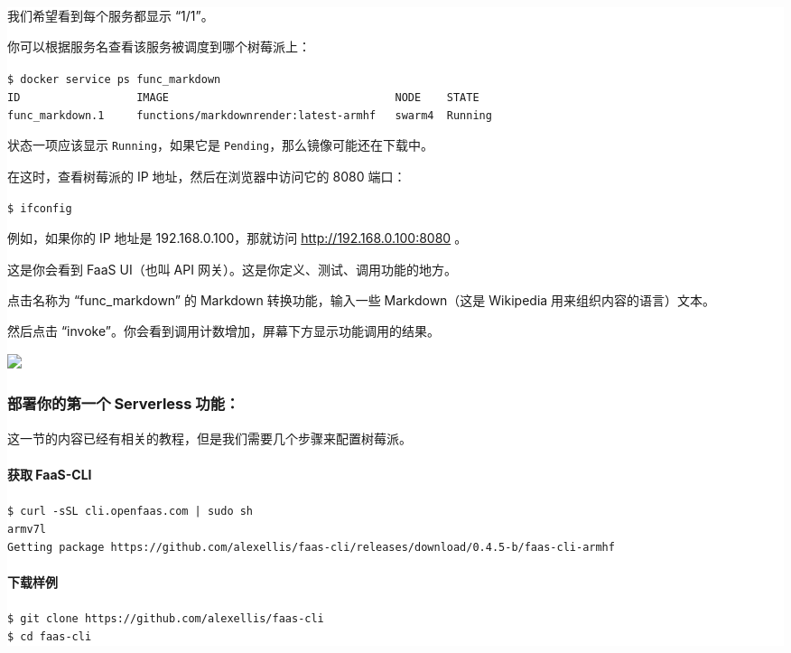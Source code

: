 我们希望看到每个服务都显示 “1/1”。


你可以根据服务名查看该服务被调度到哪个树莓派上：



```
$ docker service ps func_markdown
ID                  IMAGE                                   NODE    STATE  
func_markdown.1     functions/markdownrender:latest-armhf   swarm4  Running  

```

状态一项应该显示 `Running`，如果它是 `Pending`，那么镜像可能还在下载中。


在这时，查看树莓派的 IP 地址，然后在浏览器中访问它的 8080 端口：



```
$ ifconfig

```

例如，如果你的 IP 地址是 192.168.0.100，那就访问 <http://192.168.0.100:8080> 。


这是你会看到 FaaS UI（也叫 API 网关）。这是你定义、测试、调用功能的地方。


点击名称为 “func\_markdown” 的 Markdown 转换功能，输入一些 Markdown（这是 Wikipedia 用来组织内容的语言）文本。


然后点击 “invoke”。你会看到调用计数增加，屏幕下方显示功能调用的结果。


![](/Asserts/Images//attachment/album/201710/28/223229fpnm7byd4tx33bbm.png)


### 部署你的第一个 Serverless 功能：


这一节的内容已经有相关的教程，但是我们需要几个步骤来配置树莓派。


#### 获取 FaaS-CLI



```
$ curl -sSL cli.openfaas.com | sudo sh
armv7l  
Getting package https://github.com/alexellis/faas-cli/releases/download/0.4.5-b/faas-cli-armhf  

```

#### 下载样例



```
$ git clone https://github.com/alexellis/faas-cli
$ cd faas-cli

```
